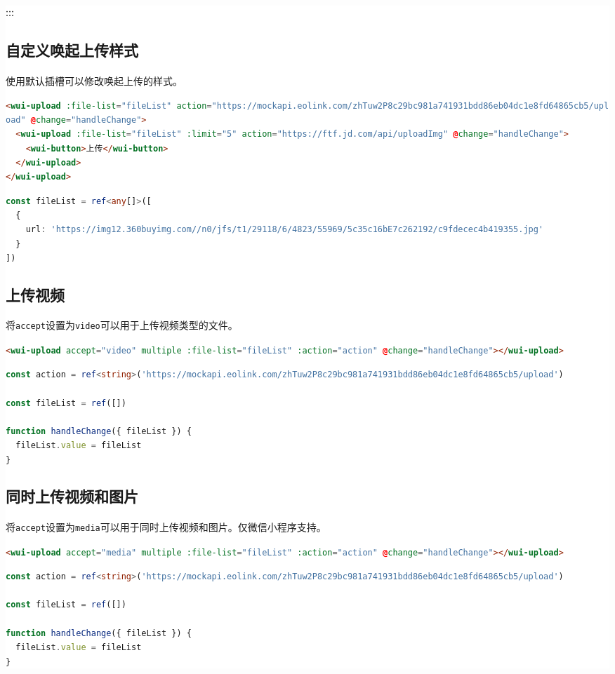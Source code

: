 :::

## 自定义唤起上传样式

使用默认插槽可以修改唤起上传的样式。

```html
<wui-upload :file-list="fileList" action="https://mockapi.eolink.com/zhTuw2P8c29bc981a741931bdd86eb04dc1e8fd64865cb5/upload" @change="handleChange">
  <wui-upload :file-list="fileList" :limit="5" action="https://ftf.jd.com/api/uploadImg" @change="handleChange">
    <wui-button>上传</wui-button>
  </wui-upload>
</wui-upload>
```

```typescript
const fileList = ref<any[]>([
  {
    url: 'https://img12.360buyimg.com//n0/jfs/t1/29118/6/4823/55969/5c35c16bE7c262192/c9fdecec4b419355.jpg'
  }
])
```

## 上传视频

将`accept`设置为`video`可以用于上传视频类型的文件。

```html
<wui-upload accept="video" multiple :file-list="fileList" :action="action" @change="handleChange"></wui-upload>
```

```typescript
const action = ref<string>('https://mockapi.eolink.com/zhTuw2P8c29bc981a741931bdd86eb04dc1e8fd64865cb5/upload')

const fileList = ref([])

function handleChange({ fileList }) {
  fileList.value = fileList
}
```

## 同时上传视频和图片

将`accept`设置为`media`可以用于同时上传视频和图片。仅微信小程序支持。

```html
<wui-upload accept="media" multiple :file-list="fileList" :action="action" @change="handleChange"></wui-upload>
```

```typescript
const action = ref<string>('https://mockapi.eolink.com/zhTuw2P8c29bc981a741931bdd86eb04dc1e8fd64865cb5/upload')

const fileList = ref([])

function handleChange({ fileList }) {
  fileList.value = fileList
}
```
